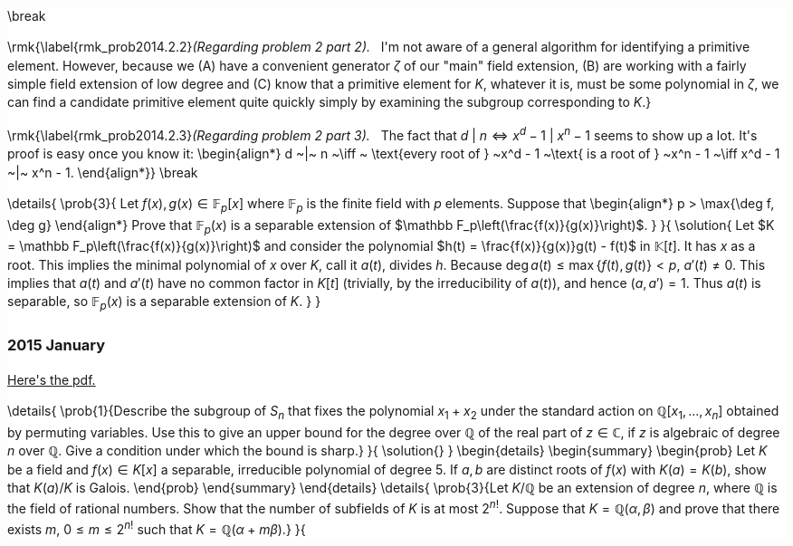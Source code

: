 \break

\rmk{\label{rmk_prob2014.2.2}*(Regarding problem 2 part 2).* &nbsp; I'm not aware of a general algorithm for identifying a primitive element. However, because we (A) have a convenient generator $\zeta$ of our "main" field extension, (B) are working with a fairly simple field extension of low degree and (C) know that a primitive element for $K$, whatever it is, must be some polynomial in $\zeta$, we can find a candidate primitive element quite quickly simply by examining the subgroup corresponding to $K$.}

\rmk{\label{rmk_prob2014.2.3}*(Regarding problem 2 part 3).* &nbsp; The fact that $d ~|~n \iff x^d - 1 ~|~ x^n - 1$ seems to show up a lot. It's proof is easy once you know it:
\begin{align*}
  d ~|~ n ~\iff ~ \text{every root of } ~x^d - 1 ~\text{ is a root of } ~x^n - 1 ~\iff x^d - 1 ~|~ x^n - 1.
\end{align*}}
\break

\details{
    \prob{3}{
        Let $f(x),g(x) \in \mathbb F_p[x]$ where $\mathbb F_p$ is the finite field with $p$ elements. Suppose that
        \begin{align*}
            p > \max\{\deg f, \deg g\}
        \end{align*}
        Prove that $\mathbb F_p(x)$ is a separable extension of $\mathbb F_p\left(\frac{f(x)}{g(x)}\right)$.
    }
}{
    \solution{
        Let $K = \mathbb F_p\left(\frac{f(x)}{g(x)}\right)$ and consider the polynomial $h(t) = \frac{f(x)}{g(x)}g(t) - f(t)$ in $\mathbb K[t]$. It has $x$ as a root. This implies the minimal polynomial of $x$ over $K$, call it $a(t)$, divides $h$. Because $\deg a(t) \leq \max\{f(t), g(t)\} < p$, $a'(t) \neq 0$. This implies that $a(t)$ and $a'(t)$ have no common factor in $K[t]$ (trivially, by the irreducibility of $a(t)$), and hence $(a, a') = 1$. Thus $a(t)$ is separable, so $\mathbb F_p(x)$ is a separable extension of $K$.
    }
}

### 2015 January

[Here's the pdf.](/files/prelims/2015_01_Algebra_B.pdf)

\details{
  \prob{1}{Describe the subgroup of $S_n$ that fixes the polynomial $x_1 + x_2$ under the standard action on $\mathbb Q[x_1,...,x_n]$ obtained by permuting variables. Use this to give an upper bound for the degree over $\mathbb Q$ of the real part of $z\in \mathbb C$, if $z$ is algebraic of degree $n$ over $\mathbb Q$. Give a condition under which the bound is sharp.}
}{
  \solution{}
}
\begin{details}
  \begin{summary}
    \begin{prob}
      Let $K$ be a field and $f(x) \in K[x]$ a separable, irreducible polynomial of degree 5. If $a,b$ are distinct roots of $f(x)$ with $K(a) = K(b)$, show that $K(a)/K$ is Galois.
    \end{prob}
  \end{summary}
\end{details}
\details{
  \prob{3}{Let $K/\mathbb Q$ be an extension of degree $n$, where $\mathbb Q$ is the field of rational numbers. Show that the number of subfields of $K$ is at most $2^{n!}$. Suppose that $K = \mathbb Q(\alpha, \beta)$ and prove that there exists $m$, $0\leq m\leq 2^{n!}$ such that $K = \mathbb Q(\alpha + m\beta)$.}
}{

[^3]: The order of an element in $S_n$ is the least common multiple of the length of its cycles in a disjoint cycle decomposition. This means the only order $n$ elements in $S_n$ are $n$-cycles when $n$ is prime, but this need not be the case otherwise: for example, $(12)(345)$ is order $6$ in $S_6$.